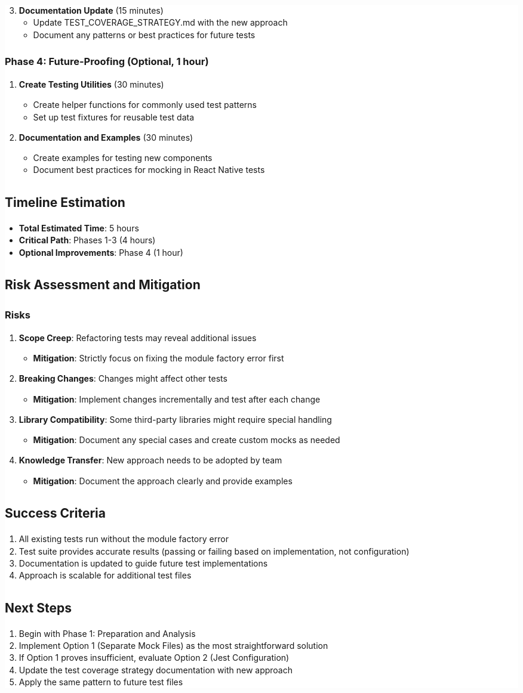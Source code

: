 3. **Documentation Update** (15 minutes)
   - Update TEST_COVERAGE_STRATEGY.md with the new approach
   - Document any patterns or best practices for future tests

### Phase 4: Future-Proofing (Optional, 1 hour)

1. **Create Testing Utilities** (30 minutes)
   - Create helper functions for commonly used test patterns
   - Set up test fixtures for reusable test data

2. **Documentation and Examples** (30 minutes)
   - Create examples for testing new components
   - Document best practices for mocking in React Native tests

## Timeline Estimation

- **Total Estimated Time**: 5 hours
- **Critical Path**: Phases 1-3 (4 hours)
- **Optional Improvements**: Phase 4 (1 hour)

## Risk Assessment and Mitigation

### Risks

1. **Scope Creep**: Refactoring tests may reveal additional issues
   - **Mitigation**: Strictly focus on fixing the module factory error first
   
2. **Breaking Changes**: Changes might affect other tests
   - **Mitigation**: Implement changes incrementally and test after each change
   
3. **Library Compatibility**: Some third-party libraries might require special handling
   - **Mitigation**: Document any special cases and create custom mocks as needed

4. **Knowledge Transfer**: New approach needs to be adopted by team
   - **Mitigation**: Document the approach clearly and provide examples

## Success Criteria

1. All existing tests run without the module factory error
2. Test suite provides accurate results (passing or failing based on implementation, not configuration)
3. Documentation is updated to guide future test implementations
4. Approach is scalable for additional test files

## Next Steps

1. Begin with Phase 1: Preparation and Analysis
2. Implement Option 1 (Separate Mock Files) as the most straightforward solution
3. If Option 1 proves insufficient, evaluate Option 2 (Jest Configuration)
4. Update the test coverage strategy documentation with new approach
5. Apply the same pattern to future test files 